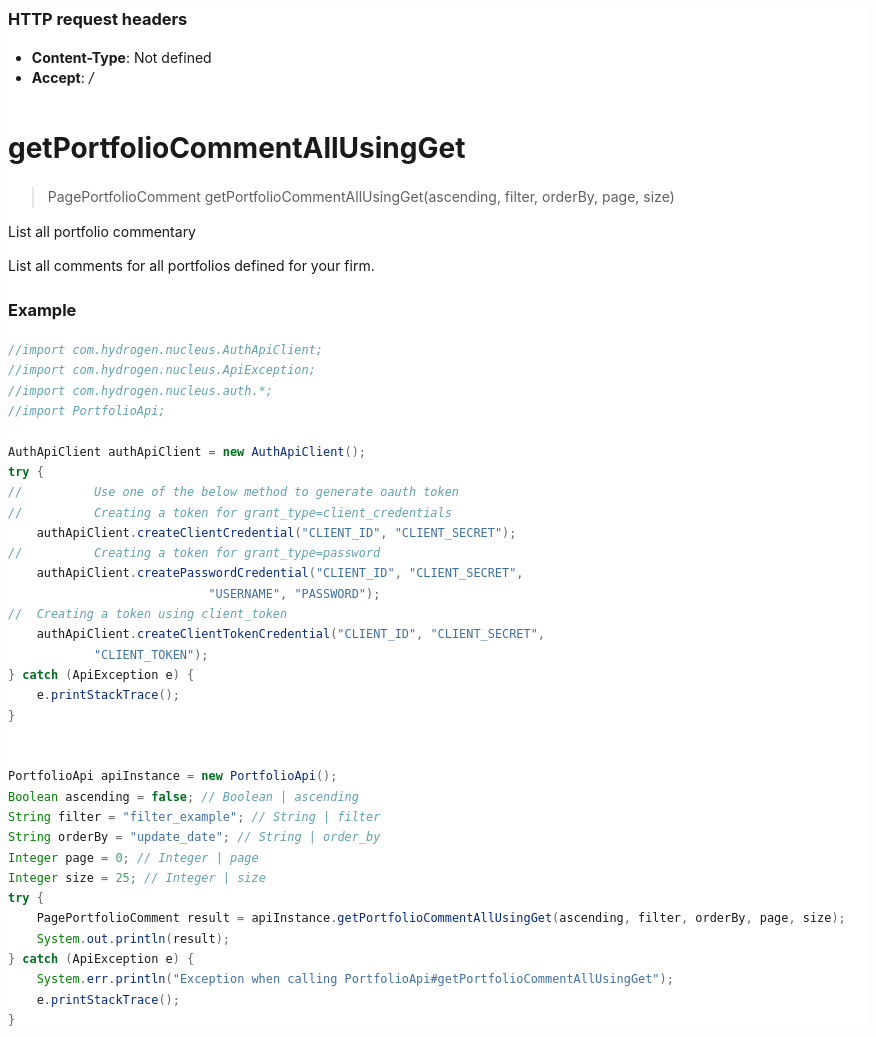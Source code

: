 ### HTTP request headers

 - **Content-Type**: Not defined
 - **Accept**: */*

<a name="getPortfolioCommentAllUsingGet"></a>
# **getPortfolioCommentAllUsingGet**
> PagePortfolioComment getPortfolioCommentAllUsingGet(ascending, filter, orderBy, page, size)

List all portfolio commentary

List all comments for all portfolios defined for your firm.

### Example
```java
//import com.hydrogen.nucleus.AuthApiClient;
//import com.hydrogen.nucleus.ApiException;
//import com.hydrogen.nucleus.auth.*;
//import PortfolioApi;

AuthApiClient authApiClient = new AuthApiClient();
try {
//          Use one of the below method to generate oauth token        
//          Creating a token for grant_type=client_credentials            
    authApiClient.createClientCredential("CLIENT_ID", "CLIENT_SECRET");
//          Creating a token for grant_type=password
    authApiClient.createPasswordCredential("CLIENT_ID", "CLIENT_SECRET",
                            "USERNAME", "PASSWORD");     
//  Creating a token using client_token
    authApiClient.createClientTokenCredential("CLIENT_ID", "CLIENT_SECRET",
            "CLIENT_TOKEN");      
} catch (ApiException e) {
    e.printStackTrace();
}


PortfolioApi apiInstance = new PortfolioApi();
Boolean ascending = false; // Boolean | ascending
String filter = "filter_example"; // String | filter
String orderBy = "update_date"; // String | order_by
Integer page = 0; // Integer | page
Integer size = 25; // Integer | size
try {
    PagePortfolioComment result = apiInstance.getPortfolioCommentAllUsingGet(ascending, filter, orderBy, page, size);
    System.out.println(result);
} catch (ApiException e) {
    System.err.println("Exception when calling PortfolioApi#getPortfolioCommentAllUsingGet");
    e.printStackTrace();
}
```
